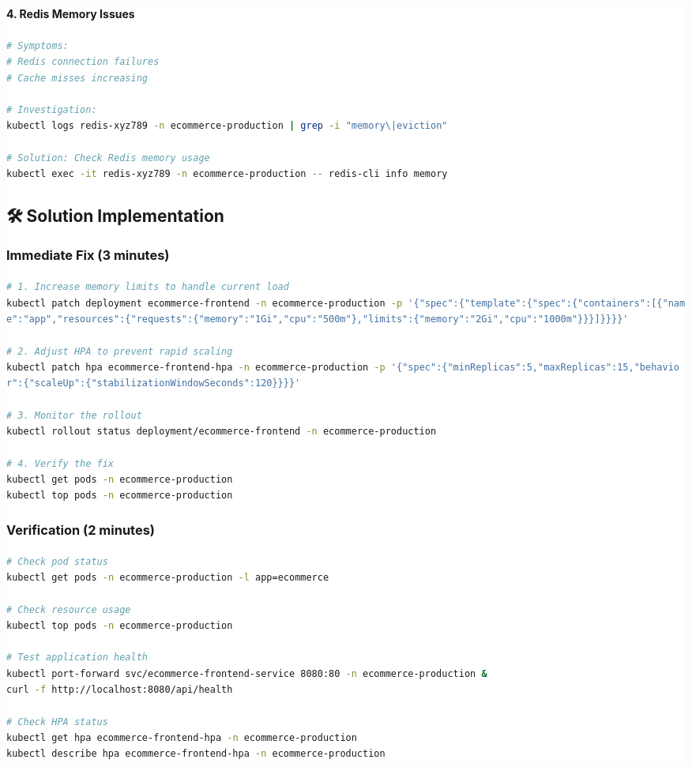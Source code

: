 #### **4. Redis Memory Issues**
```bash
# Symptoms:
# Redis connection failures
# Cache misses increasing

# Investigation:
kubectl logs redis-xyz789 -n ecommerce-production | grep -i "memory\|eviction"

# Solution: Check Redis memory usage
kubectl exec -it redis-xyz789 -n ecommerce-production -- redis-cli info memory
```

## 🛠️ **Solution Implementation**

### **Immediate Fix (3 minutes)**
```bash
# 1. Increase memory limits to handle current load
kubectl patch deployment ecommerce-frontend -n ecommerce-production -p '{"spec":{"template":{"spec":{"containers":[{"name":"app","resources":{"requests":{"memory":"1Gi","cpu":"500m"},"limits":{"memory":"2Gi","cpu":"1000m"}}}]}}}}'

# 2. Adjust HPA to prevent rapid scaling
kubectl patch hpa ecommerce-frontend-hpa -n ecommerce-production -p '{"spec":{"minReplicas":5,"maxReplicas":15,"behavior":{"scaleUp":{"stabilizationWindowSeconds":120}}}}'

# 3. Monitor the rollout
kubectl rollout status deployment/ecommerce-frontend -n ecommerce-production

# 4. Verify the fix
kubectl get pods -n ecommerce-production
kubectl top pods -n ecommerce-production
```

### **Verification (2 minutes)**
```bash
# Check pod status
kubectl get pods -n ecommerce-production -l app=ecommerce

# Check resource usage
kubectl top pods -n ecommerce-production

# Test application health
kubectl port-forward svc/ecommerce-frontend-service 8080:80 -n ecommerce-production &
curl -f http://localhost:8080/api/health

# Check HPA status
kubectl get hpa ecommerce-frontend-hpa -n ecommerce-production
kubectl describe hpa ecommerce-frontend-hpa -n ecommerce-production
```

